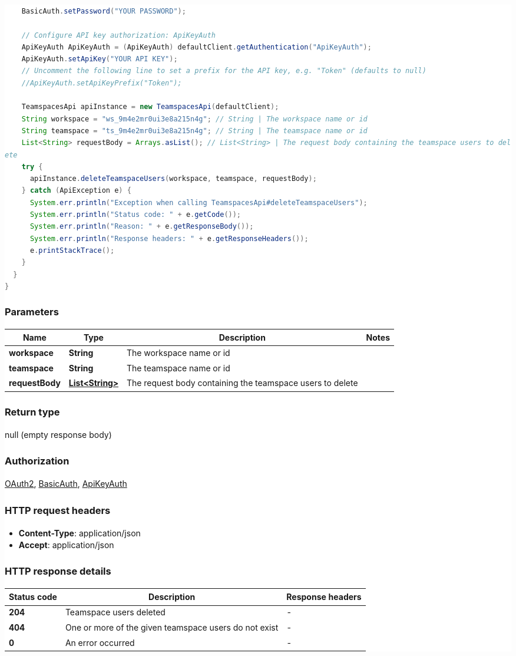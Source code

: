 ```java
    BasicAuth.setPassword("YOUR PASSWORD");

    // Configure API key authorization: ApiKeyAuth
    ApiKeyAuth ApiKeyAuth = (ApiKeyAuth) defaultClient.getAuthentication("ApiKeyAuth");
    ApiKeyAuth.setApiKey("YOUR API KEY");
    // Uncomment the following line to set a prefix for the API key, e.g. "Token" (defaults to null)
    //ApiKeyAuth.setApiKeyPrefix("Token");

    TeamspacesApi apiInstance = new TeamspacesApi(defaultClient);
    String workspace = "ws_9m4e2mr0ui3e8a215n4g"; // String | The workspace name or id
    String teamspace = "ts_9m4e2mr0ui3e8a215n4g"; // String | The teamspace name or id
    List<String> requestBody = Arrays.asList(); // List<String> | The request body containing the teamspace users to delete
    try {
      apiInstance.deleteTeamspaceUsers(workspace, teamspace, requestBody);
    } catch (ApiException e) {
      System.err.println("Exception when calling TeamspacesApi#deleteTeamspaceUsers");
      System.err.println("Status code: " + e.getCode());
      System.err.println("Reason: " + e.getResponseBody());
      System.err.println("Response headers: " + e.getResponseHeaders());
      e.printStackTrace();
    }
  }
}
```

### Parameters

| Name | Type | Description  | Notes |
|------------- | ------------- | ------------- | -------------|
| **workspace** | **String**| The workspace name or id | |
| **teamspace** | **String**| The teamspace name or id | |
| **requestBody** | [**List&lt;String&gt;**](String.md)| The request body containing the teamspace users to delete | |

### Return type

null (empty response body)

### Authorization

[OAuth2](../README.md#OAuth2), [BasicAuth](../README.md#BasicAuth), [ApiKeyAuth](../README.md#ApiKeyAuth)

### HTTP request headers

 - **Content-Type**: application/json
 - **Accept**: application/json

### HTTP response details
| Status code | Description | Response headers |
|-------------|-------------|------------------|
| **204** | Teamspace users deleted |  -  |
| **404** | One or more of the given teamspace users do not exist |  -  |
| **0** | An error occurred |  -  |
